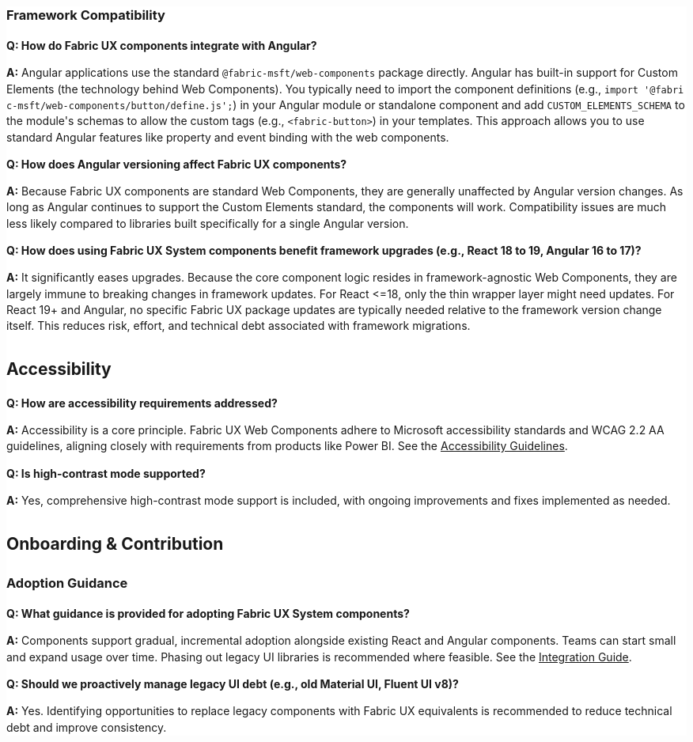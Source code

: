 ### Framework Compatibility

**Q: How do Fabric UX components integrate with Angular?**

**A:** Angular applications use the standard `@fabric-msft/web-components` package directly. Angular has built-in support for Custom Elements (the technology behind Web Components). You typically need to import the component definitions (e.g., `import '@fabric-msft/web-components/button/define.js';`) in your Angular module or standalone component and add `CUSTOM_ELEMENTS_SCHEMA` to the module's schemas to allow the custom tags (e.g., `<fabric-button>`) in your templates. This approach allows you to use standard Angular features like property and event binding with the web components.

**Q: How does Angular versioning affect Fabric UX components?**

**A:** Because Fabric UX components are standard Web Components, they are generally unaffected by Angular version changes. As long as Angular continues to support the Custom Elements standard, the components will work. Compatibility issues are much less likely compared to libraries built specifically for a single Angular version.

**Q: How does using Fabric UX System components benefit framework upgrades (e.g., React 18 to 19, Angular 16 to 17)?**

**A:** It significantly eases upgrades. Because the core component logic resides in framework-agnostic Web Components, they are largely immune to breaking changes in framework updates. For React <=18, only the thin wrapper layer might need updates. For React 19+ and Angular, no specific Fabric UX package updates are typically needed relative to the framework version change itself. This reduces risk, effort, and technical debt associated with framework migrations.



## Accessibility

**Q: How are accessibility requirements addressed?**

**A:** Accessibility is a core principle. Fabric UX Web Components adhere to Microsoft accessibility standards and WCAG 2.2 AA guidelines, aligning closely with requirements from products like Power BI. See the [Accessibility Guidelines](/concepts/accessibility).

**Q: Is high-contrast mode supported?**

**A:** Yes, comprehensive high-contrast mode support is included, with ongoing improvements and fixes implemented as needed.



## Onboarding & Contribution

### Adoption Guidance

**Q: What guidance is provided for adopting Fabric UX System components?**

**A:** Components support gradual, incremental adoption alongside existing React and Angular components. Teams can start small and expand usage over time. Phasing out legacy UI libraries is recommended where feasible. See the [Integration Guide](/guides/integration).

**Q: Should we proactively manage legacy UI debt (e.g., old Material UI, Fluent UI v8)?**

**A:** Yes. Identifying opportunities to replace legacy components with Fabric UX equivalents is recommended to reduce technical debt and improve consistency.
